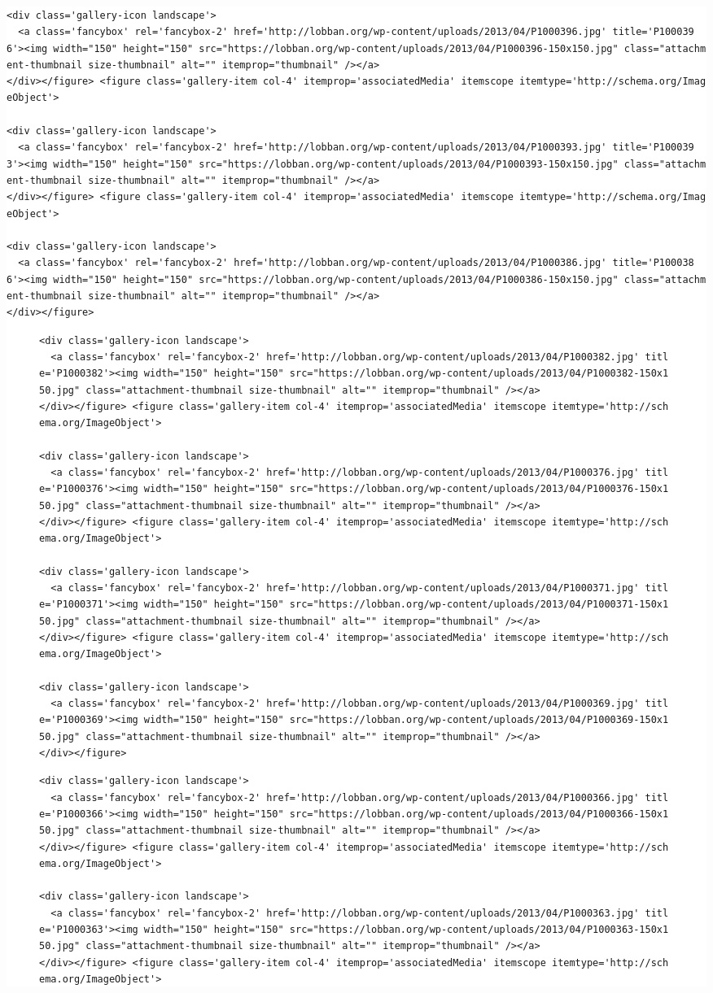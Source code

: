     <div class='gallery-icon landscape'>
      <a class='fancybox' rel='fancybox-2' href='http://lobban.org/wp-content/uploads/2013/04/P1000396.jpg' title='P1000396'><img width="150" height="150" src="https://lobban.org/wp-content/uploads/2013/04/P1000396-150x150.jpg" class="attachment-thumbnail size-thumbnail" alt="" itemprop="thumbnail" /></a>
    </div></figure> <figure class='gallery-item col-4' itemprop='associatedMedia' itemscope itemtype='http://schema.org/ImageObject'> 
    
    <div class='gallery-icon landscape'>
      <a class='fancybox' rel='fancybox-2' href='http://lobban.org/wp-content/uploads/2013/04/P1000393.jpg' title='P1000393'><img width="150" height="150" src="https://lobban.org/wp-content/uploads/2013/04/P1000393-150x150.jpg" class="attachment-thumbnail size-thumbnail" alt="" itemprop="thumbnail" /></a>
    </div></figure> <figure class='gallery-item col-4' itemprop='associatedMedia' itemscope itemtype='http://schema.org/ImageObject'> 
    
    <div class='gallery-icon landscape'>
      <a class='fancybox' rel='fancybox-2' href='http://lobban.org/wp-content/uploads/2013/04/P1000386.jpg' title='P1000386'><img width="150" height="150" src="https://lobban.org/wp-content/uploads/2013/04/P1000386-150x150.jpg" class="attachment-thumbnail size-thumbnail" alt="" itemprop="thumbnail" /></a>
    </div></figure>
  </div>
  
  <div class='gallery-row gallery-col-4 gallery-clear'>
    <figure class='gallery-item col-4' itemprop='associatedMedia' itemscope itemtype='http://schema.org/ImageObject'> 
    
    <div class='gallery-icon landscape'>
      <a class='fancybox' rel='fancybox-2' href='http://lobban.org/wp-content/uploads/2013/04/P1000382.jpg' title='P1000382'><img width="150" height="150" src="https://lobban.org/wp-content/uploads/2013/04/P1000382-150x150.jpg" class="attachment-thumbnail size-thumbnail" alt="" itemprop="thumbnail" /></a>
    </div></figure> <figure class='gallery-item col-4' itemprop='associatedMedia' itemscope itemtype='http://schema.org/ImageObject'> 
    
    <div class='gallery-icon landscape'>
      <a class='fancybox' rel='fancybox-2' href='http://lobban.org/wp-content/uploads/2013/04/P1000376.jpg' title='P1000376'><img width="150" height="150" src="https://lobban.org/wp-content/uploads/2013/04/P1000376-150x150.jpg" class="attachment-thumbnail size-thumbnail" alt="" itemprop="thumbnail" /></a>
    </div></figure> <figure class='gallery-item col-4' itemprop='associatedMedia' itemscope itemtype='http://schema.org/ImageObject'> 
    
    <div class='gallery-icon landscape'>
      <a class='fancybox' rel='fancybox-2' href='http://lobban.org/wp-content/uploads/2013/04/P1000371.jpg' title='P1000371'><img width="150" height="150" src="https://lobban.org/wp-content/uploads/2013/04/P1000371-150x150.jpg" class="attachment-thumbnail size-thumbnail" alt="" itemprop="thumbnail" /></a>
    </div></figure> <figure class='gallery-item col-4' itemprop='associatedMedia' itemscope itemtype='http://schema.org/ImageObject'> 
    
    <div class='gallery-icon landscape'>
      <a class='fancybox' rel='fancybox-2' href='http://lobban.org/wp-content/uploads/2013/04/P1000369.jpg' title='P1000369'><img width="150" height="150" src="https://lobban.org/wp-content/uploads/2013/04/P1000369-150x150.jpg" class="attachment-thumbnail size-thumbnail" alt="" itemprop="thumbnail" /></a>
    </div></figure>
  </div>
  
  <div class='gallery-row gallery-col-4 gallery-clear'>
    <figure class='gallery-item col-4' itemprop='associatedMedia' itemscope itemtype='http://schema.org/ImageObject'> 
    
    <div class='gallery-icon landscape'>
      <a class='fancybox' rel='fancybox-2' href='http://lobban.org/wp-content/uploads/2013/04/P1000366.jpg' title='P1000366'><img width="150" height="150" src="https://lobban.org/wp-content/uploads/2013/04/P1000366-150x150.jpg" class="attachment-thumbnail size-thumbnail" alt="" itemprop="thumbnail" /></a>
    </div></figure> <figure class='gallery-item col-4' itemprop='associatedMedia' itemscope itemtype='http://schema.org/ImageObject'> 
    
    <div class='gallery-icon landscape'>
      <a class='fancybox' rel='fancybox-2' href='http://lobban.org/wp-content/uploads/2013/04/P1000363.jpg' title='P1000363'><img width="150" height="150" src="https://lobban.org/wp-content/uploads/2013/04/P1000363-150x150.jpg" class="attachment-thumbnail size-thumbnail" alt="" itemprop="thumbnail" /></a>
    </div></figure> <figure class='gallery-item col-4' itemprop='associatedMedia' itemscope itemtype='http://schema.org/ImageObject'> 
    